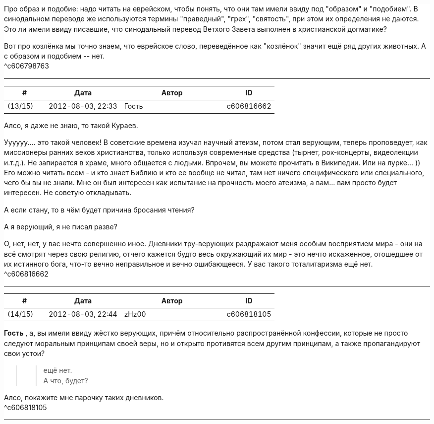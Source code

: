  Про образ и подобие: надо читать на еврейском, чтобы понять, что они там имели ввиду под "образом" и "подобием". В синодальном переводе же используются термины "праведный", "грех", "святость", при этом их определения не даются. Это ли имели ввиду писавшие, что синодальный перевод Ветхого Завета выполнен в христианской догматике?   
   
 Вот про козлёнка мы точно знаем, что еврейское слово, переведённое как "козлёнок" значит ещё ряд других животных. А с образом и подобием -- нет.   
 ^c606798763

---



|         #         |              Дата              |                     Автор                     |           ID           |
| --- | --- | --- | --- |
| (13/15) | 2012-08-03, 22:33 | Гость | c606816662 |

  
  Алсо, я даже не знаю, то такой Кураев.    
   
 Уууууу.... это такой человек! В советские времена изучал научный атеизм, потом стал верующим, теперь проповедует, как миссионеры ранних веков христианства, только используя современные средства (тырнет, рок-концерты, видеолекции и.т.д.). Не запирается в храме, много общается с людьми. Впрочем, вы можете прочитать в Википедии. Или на лурке... )) Его можно читать всем - и кто знает Библию и кто ее вообще не читал, там нет ничего специфического или специального, чего бы вы не знали. Мне он был интересен как испытание на прочность моего атеизма, а вам... вам просто будет интересен. Не советую откладывать.   
   
  А если стану, то в чём будет причина бросания чтения?    
   
  А я верующий, я не писал разве?    
   
 О, нет, нет, у вас нечто совершенно иное. Дневники тру-верующих раздражают меня особым восприятием мира - они на всё смотрят через свою религию, отчего кажется будто весь окружающий их мир - это нечто искаженное, отошедшее от их истинного бога, что-то вечно неправильное и вечно ошибающееся. У вас такого тоталитаризма ещё нет.   
 ^c606816662

---



|         #         |              Дата              |                     Автор                     |           ID           |
| --- | --- | --- | --- |
| (14/15) | 2012-08-03, 22:44 | zHz00 | c606818105 |

  
  **Гость**  , а, вы имели ввиду жёстко верующих, причём относительно распространённой конфессии, которые не просто следуют моральным принципам своей веры, но и открыто противятся всем другим принципам, а также пропагандируют свои устои?   
 >>ещё нет.   
 А что, будет?   
   
 Алсо, покажите мне парочку таких дневников.   
 ^c606818105

---

